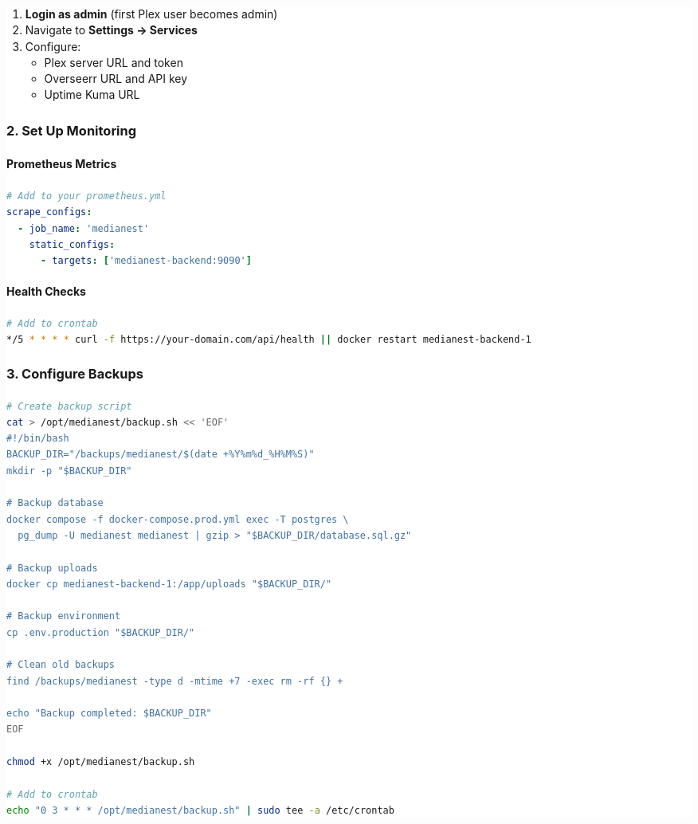 1. **Login as admin** (first Plex user becomes admin)
2. Navigate to **Settings → Services**
3. Configure:
   - Plex server URL and token
   - Overseerr URL and API key
   - Uptime Kuma URL

### 2. Set Up Monitoring

#### Prometheus Metrics

```yaml
# Add to your prometheus.yml
scrape_configs:
  - job_name: 'medianest'
    static_configs:
      - targets: ['medianest-backend:9090']
```

#### Health Checks

```bash
# Add to crontab
*/5 * * * * curl -f https://your-domain.com/api/health || docker restart medianest-backend-1
```

### 3. Configure Backups

```bash
# Create backup script
cat > /opt/medianest/backup.sh << 'EOF'
#!/bin/bash
BACKUP_DIR="/backups/medianest/$(date +%Y%m%d_%H%M%S)"
mkdir -p "$BACKUP_DIR"

# Backup database
docker compose -f docker-compose.prod.yml exec -T postgres \
  pg_dump -U medianest medianest | gzip > "$BACKUP_DIR/database.sql.gz"

# Backup uploads
docker cp medianest-backend-1:/app/uploads "$BACKUP_DIR/"

# Backup environment
cp .env.production "$BACKUP_DIR/"

# Clean old backups
find /backups/medianest -type d -mtime +7 -exec rm -rf {} +

echo "Backup completed: $BACKUP_DIR"
EOF

chmod +x /opt/medianest/backup.sh

# Add to crontab
echo "0 3 * * * /opt/medianest/backup.sh" | sudo tee -a /etc/crontab
```
